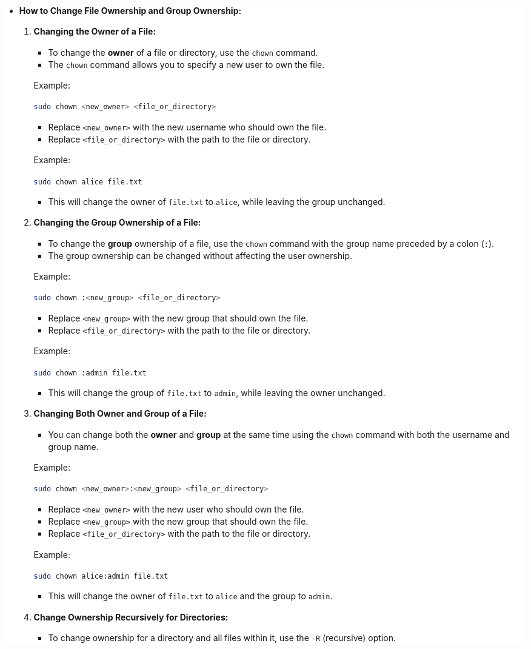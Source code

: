 - **How to Change File Ownership and Group Ownership:**

  1. **Changing the Owner of a File:**
     - To change the **owner** of a file or directory, use the `chown` command.
     - The `chown` command allows you to specify a new user to own the file.

     Example:
     ```bash
     sudo chown <new_owner> <file_or_directory>
     ```
     - Replace `<new_owner>` with the new username who should own the file.
     - Replace `<file_or_directory>` with the path to the file or directory.

     Example:
     ```bash
     sudo chown alice file.txt
     ```
     - This will change the owner of `file.txt` to `alice`, while leaving the group unchanged.

  2. **Changing the Group Ownership of a File:**
     - To change the **group** ownership of a file, use the `chown` command with the group name preceded by a colon (`:`).
     - The group ownership can be changed without affecting the user ownership.

     Example:
     ```bash
     sudo chown :<new_group> <file_or_directory>
     ```
     - Replace `<new_group>` with the new group that should own the file.
     - Replace `<file_or_directory>` with the path to the file or directory.

     Example:
     ```bash
     sudo chown :admin file.txt
     ```
     - This will change the group of `file.txt` to `admin`, while leaving the owner unchanged.

  3. **Changing Both Owner and Group of a File:**
     - You can change both the **owner** and **group** at the same time using the `chown` command with both the username and group name.

     Example:
     ```bash
     sudo chown <new_owner>:<new_group> <file_or_directory>
     ```
     - Replace `<new_owner>` with the new user who should own the file.
     - Replace `<new_group>` with the new group that should own the file.
     - Replace `<file_or_directory>` with the path to the file or directory.

     Example:
     ```bash
     sudo chown alice:admin file.txt
     ```
     - This will change the owner of `file.txt` to `alice` and the group to `admin`.

  4. **Change Ownership Recursively for Directories:**
     - To change ownership for a directory and all files within it, use the `-R` (recursive) option.
